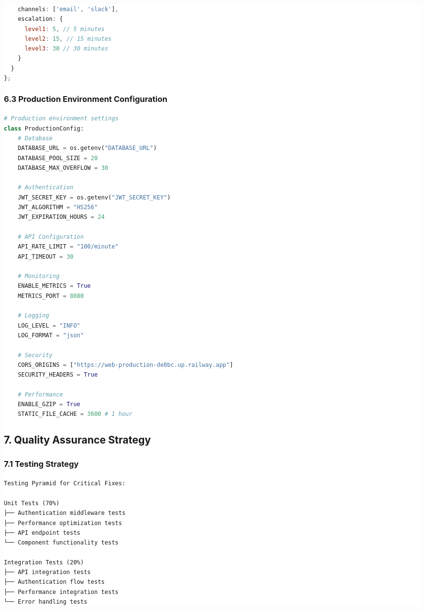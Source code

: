 ```javascript
    channels: ['email', 'slack'],
    escalation: {
      level1: 5, // 5 minutes
      level2: 15, // 15 minutes
      level3: 30 // 30 minutes
    }
  }
};
```

### 6.3 Production Environment Configuration
```python
# Production environment settings
class ProductionConfig:
    # Database
    DATABASE_URL = os.getenv("DATABASE_URL")
    DATABASE_POOL_SIZE = 20
    DATABASE_MAX_OVERFLOW = 30
    
    # Authentication
    JWT_SECRET_KEY = os.getenv("JWT_SECRET_KEY")
    JWT_ALGORITHM = "HS256"
    JWT_EXPIRATION_HOURS = 24
    
    # API Configuration
    API_RATE_LIMIT = "100/minute"
    API_TIMEOUT = 30
    
    # Monitoring
    ENABLE_METRICS = True
    METRICS_PORT = 8080
    
    # Logging
    LOG_LEVEL = "INFO"
    LOG_FORMAT = "json"
    
    # Security
    CORS_ORIGINS = ["https://web-production-de0bc.up.railway.app"]
    SECURITY_HEADERS = True
    
    # Performance
    ENABLE_GZIP = True
    STATIC_FILE_CACHE = 3600 # 1 hour
```

## 7. Quality Assurance Strategy

### 7.1 Testing Strategy
```
Testing Pyramid for Critical Fixes:

Unit Tests (70%)
├── Authentication middleware tests
├── Performance optimization tests
├── API endpoint tests
└── Component functionality tests

Integration Tests (20%)
├── API integration tests
├── Authentication flow tests
├── Performance integration tests
└── Error handling tests
```